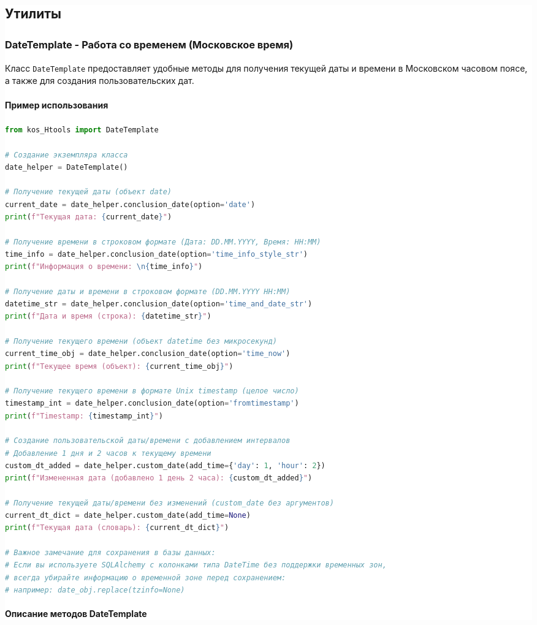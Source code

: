 ## Утилиты

### DateTemplate - Работа со временем (Московское время)

Класс `DateTemplate` предоставляет удобные методы для получения текущей даты и времени в Московском часовом поясе, а также для создания пользовательских дат.

#### Пример использования

```python
from kos_Htools import DateTemplate

# Создание экземпляра класса
date_helper = DateTemplate()

# Получение текущей даты (объект date)
current_date = date_helper.conclusion_date(option='date')
print(f"Текущая дата: {current_date}")

# Получение времени в строковом формате (Дата: DD.MM.YYYY, Время: HH:MM)
time_info = date_helper.conclusion_date(option='time_info_style_str')
print(f"Информация о времени: \n{time_info}")

# Получение даты и времени в строковом формате (DD.MM.YYYY HH:MM)
datetime_str = date_helper.conclusion_date(option='time_and_date_str')
print(f"Дата и время (строка): {datetime_str}")

# Получение текущего времени (объект datetime без микросекунд)
current_time_obj = date_helper.conclusion_date(option='time_now')
print(f"Текущее время (объект): {current_time_obj}")

# Получение текущего времени в формате Unix timestamp (целое число)
timestamp_int = date_helper.conclusion_date(option='fromtimestamp')
print(f"Timestamp: {timestamp_int}")

# Создание пользовательской даты/времени с добавлением интервалов
# Добавление 1 дня и 2 часов к текущему времени
custom_dt_added = date_helper.custom_date(add_time={'day': 1, 'hour': 2})
print(f"Измененная дата (добавлено 1 день 2 часа): {custom_dt_added}")

# Получение текущей даты/времени без изменений (custom_date без аргументов)
current_dt_dict = date_helper.custom_date(add_time=None)
print(f"Текущая дата (словарь): {current_dt_dict}")

# Важное замечание для сохранения в базы данных:
# Если вы используете SQLAlchemy с колонками типа DateTime без поддержки временных зон,
# всегда убирайте информацию о временной зоне перед сохранением:
# например: date_obj.replace(tzinfo=None)
```

#### Описание методов DateTemplate
